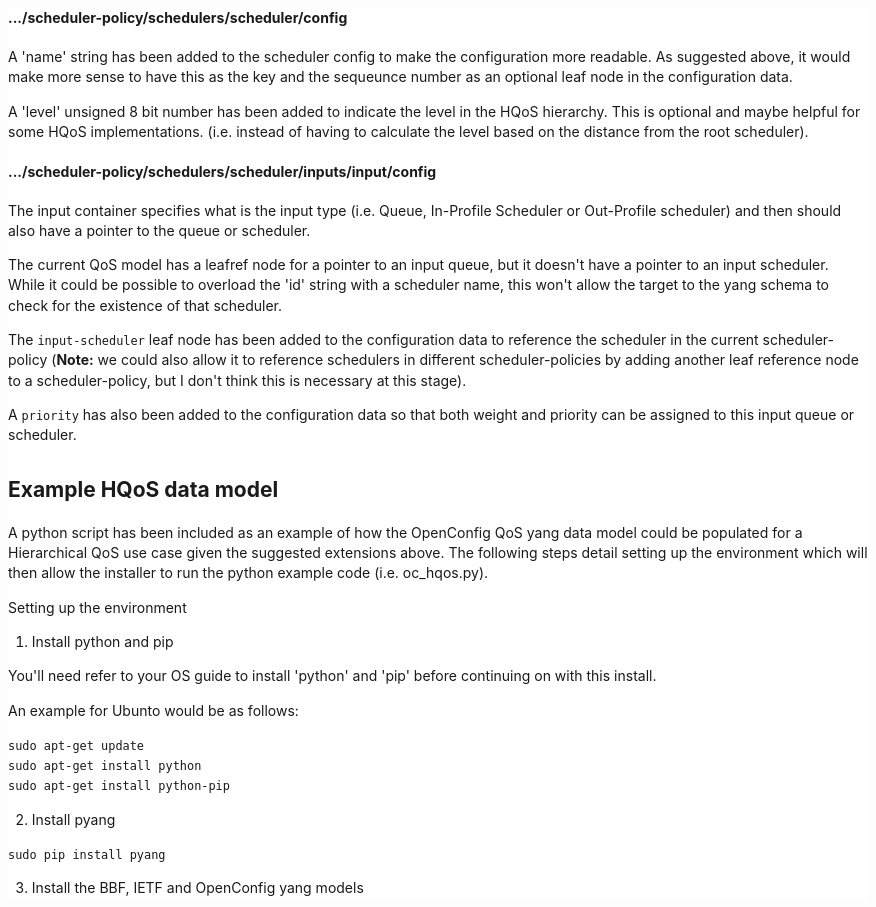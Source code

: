 #### .../scheduler-policy/schedulers/scheduler/config

A 'name' string has been added to the scheduler config to make the configuration more readable.  As suggested above, it would make more sense to have this as the key and the sequeunce number as an optional leaf node in the configuration data.

A 'level' unsigned 8 bit number has been added to indicate the level in the HQoS hierarchy.  This is optional and maybe helpful for some HQoS implementations. (i.e. instead of having to calculate the level based on the distance from the root scheduler).

#### .../scheduler-policy/schedulers/scheduler/inputs/input/config

The input container specifies what is the input type (i.e. Queue, In-Profile Scheduler or Out-Profile scheduler) and then should also have a pointer to the queue or scheduler.

The current QoS model has a leafref node for a pointer to an input queue, but it doesn't have a pointer to an input scheduler.  While it could be possible to overload the 'id' string with a scheduler name, this won't allow the target to the yang schema to check for the existence of that scheduler.

The `input-scheduler` leaf node has been added to the configuration data to reference the scheduler in the current scheduler-policy (**Note:** we could also allow it to reference schedulers in different scheduler-policies by adding another leaf reference node to a scheduler-policy, but I don't think this is necessary at this stage).

A `priority` has also been added to the configuration data so that both weight and priority can be assigned to this input queue or scheduler.

## Example HQoS data model

A python script has been included as an example of how the OpenConfig QoS yang data model could be populated for a Hierarchical QoS use case given the suggested extensions above.  The following steps detail setting up the environment which will then allow the installer to run the python example code (i.e. oc_hqos.py).

Setting up the environment

1. Install python and pip

You'll need refer to your OS guide to install 'python' and 'pip' before continuing on with this install.

An example for Ubunto would be as follows:

```
sudo apt-get update
sudo apt-get install python
sudo apt-get install python-pip
```


2. Install pyang

```
sudo pip install pyang
```

3. Install the BBF, IETF and OpenConfig yang models
